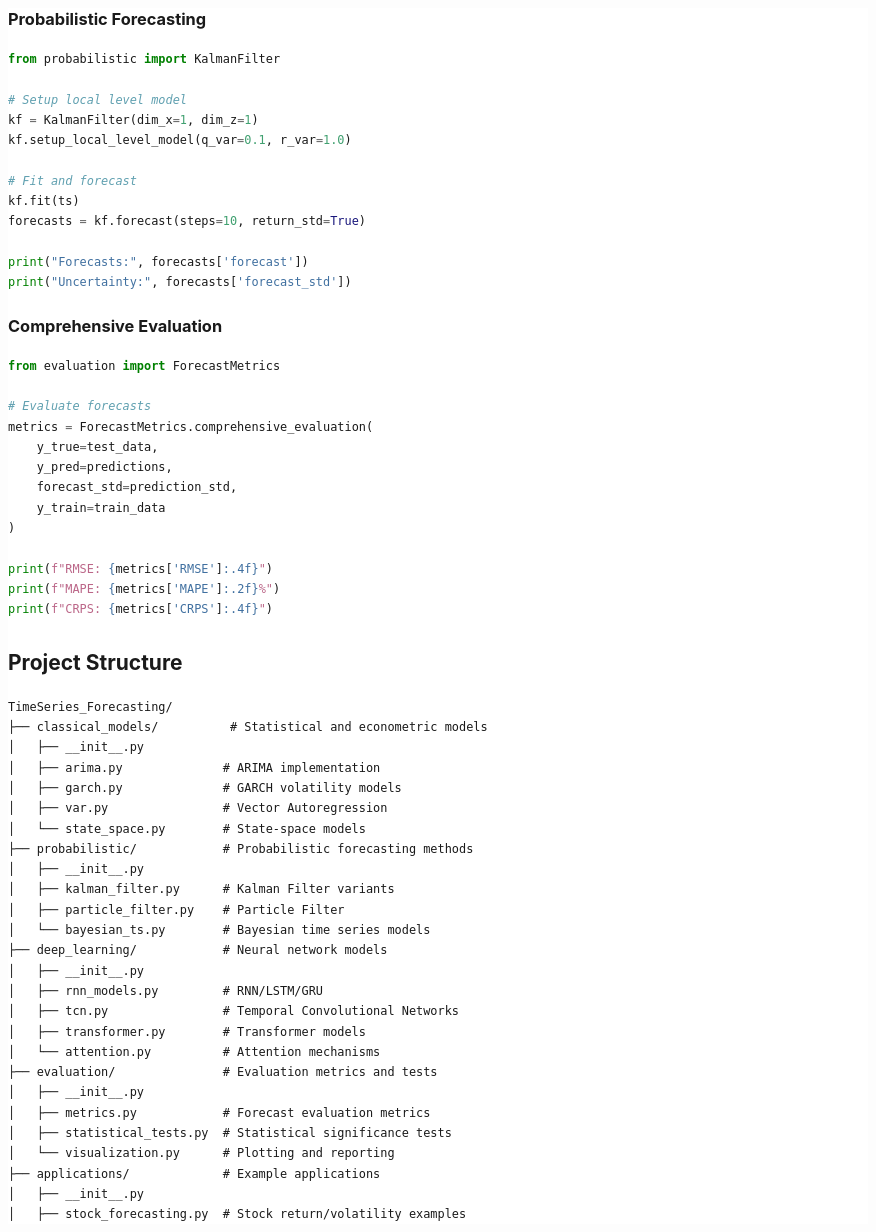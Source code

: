 ### Probabilistic Forecasting

```python
from probabilistic import KalmanFilter

# Setup local level model
kf = KalmanFilter(dim_x=1, dim_z=1)
kf.setup_local_level_model(q_var=0.1, r_var=1.0)

# Fit and forecast
kf.fit(ts)
forecasts = kf.forecast(steps=10, return_std=True)

print("Forecasts:", forecasts['forecast'])
print("Uncertainty:", forecasts['forecast_std'])
```

### Comprehensive Evaluation

```python
from evaluation import ForecastMetrics

# Evaluate forecasts
metrics = ForecastMetrics.comprehensive_evaluation(
    y_true=test_data,
    y_pred=predictions,
    forecast_std=prediction_std,
    y_train=train_data
)

print(f"RMSE: {metrics['RMSE']:.4f}")
print(f"MAPE: {metrics['MAPE']:.2f}%")
print(f"CRPS: {metrics['CRPS']:.4f}")
```

## Project Structure

```
TimeSeries_Forecasting/
├── classical_models/          # Statistical and econometric models
│   ├── __init__.py
│   ├── arima.py              # ARIMA implementation
│   ├── garch.py              # GARCH volatility models
│   ├── var.py                # Vector Autoregression
│   └── state_space.py        # State-space models
├── probabilistic/            # Probabilistic forecasting methods
│   ├── __init__.py
│   ├── kalman_filter.py      # Kalman Filter variants
│   ├── particle_filter.py    # Particle Filter
│   └── bayesian_ts.py        # Bayesian time series models
├── deep_learning/            # Neural network models
│   ├── __init__.py
│   ├── rnn_models.py         # RNN/LSTM/GRU
│   ├── tcn.py                # Temporal Convolutional Networks
│   ├── transformer.py        # Transformer models
│   └── attention.py          # Attention mechanisms
├── evaluation/               # Evaluation metrics and tests
│   ├── __init__.py
│   ├── metrics.py            # Forecast evaluation metrics
│   ├── statistical_tests.py  # Statistical significance tests
│   └── visualization.py      # Plotting and reporting
├── applications/             # Example applications
│   ├── __init__.py
│   ├── stock_forecasting.py  # Stock return/volatility examples
```